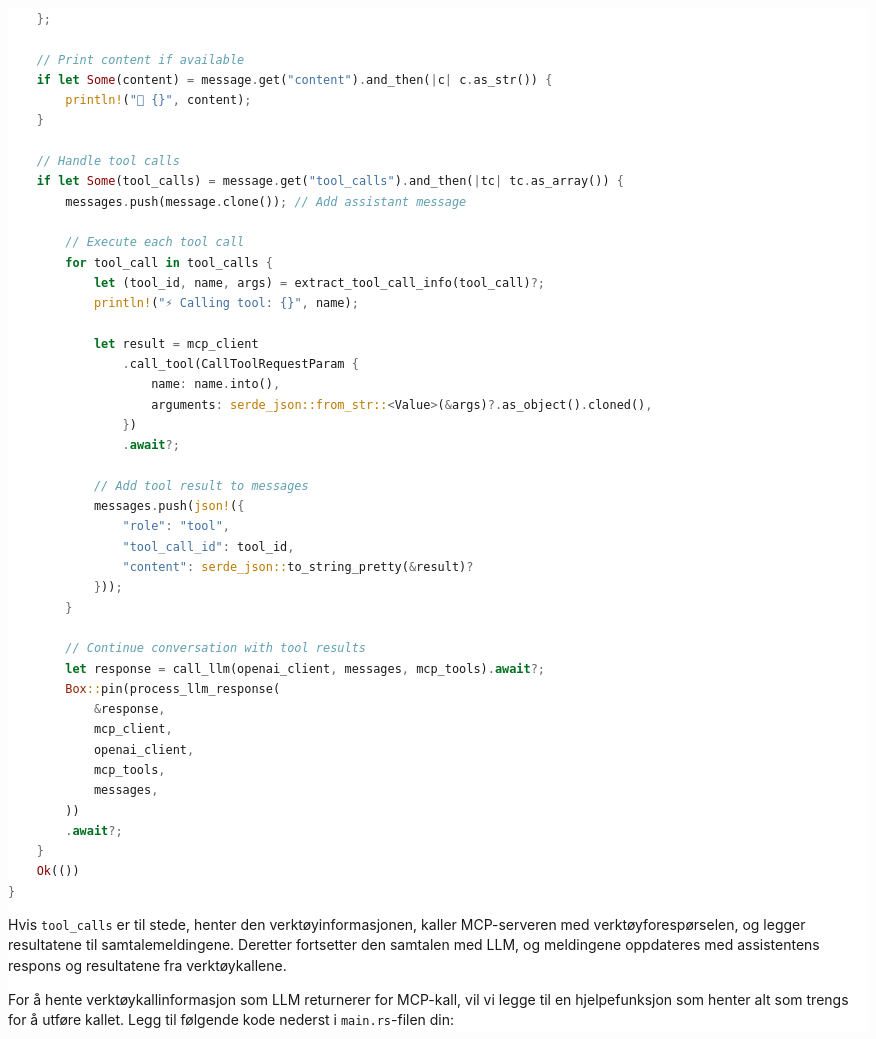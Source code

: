 ```rust
    };

    // Print content if available
    if let Some(content) = message.get("content").and_then(|c| c.as_str()) {
        println!("🤖 {}", content);
    }

    // Handle tool calls
    if let Some(tool_calls) = message.get("tool_calls").and_then(|tc| tc.as_array()) {
        messages.push(message.clone()); // Add assistant message

        // Execute each tool call
        for tool_call in tool_calls {
            let (tool_id, name, args) = extract_tool_call_info(tool_call)?;
            println!("⚡ Calling tool: {}", name);

            let result = mcp_client
                .call_tool(CallToolRequestParam {
                    name: name.into(),
                    arguments: serde_json::from_str::<Value>(&args)?.as_object().cloned(),
                })
                .await?;

            // Add tool result to messages
            messages.push(json!({
                "role": "tool",
                "tool_call_id": tool_id,
                "content": serde_json::to_string_pretty(&result)?
            }));
        }

        // Continue conversation with tool results
        let response = call_llm(openai_client, messages, mcp_tools).await?;
        Box::pin(process_llm_response(
            &response,
            mcp_client,
            openai_client,
            mcp_tools,
            messages,
        ))
        .await?;
    }
    Ok(())
}
```

Hvis `tool_calls` er til stede, henter den verktøyinformasjonen, kaller MCP-serveren med verktøyforespørselen, og legger resultatene til samtalemeldingene. Deretter fortsetter den samtalen med LLM, og meldingene oppdateres med assistentens respons og resultatene fra verktøykallene.

For å hente verktøykallinformasjon som LLM returnerer for MCP-kall, vil vi legge til en hjelpefunksjon som henter alt som trengs for å utføre kallet. Legg til følgende kode nederst i `main.rs`-filen din:
